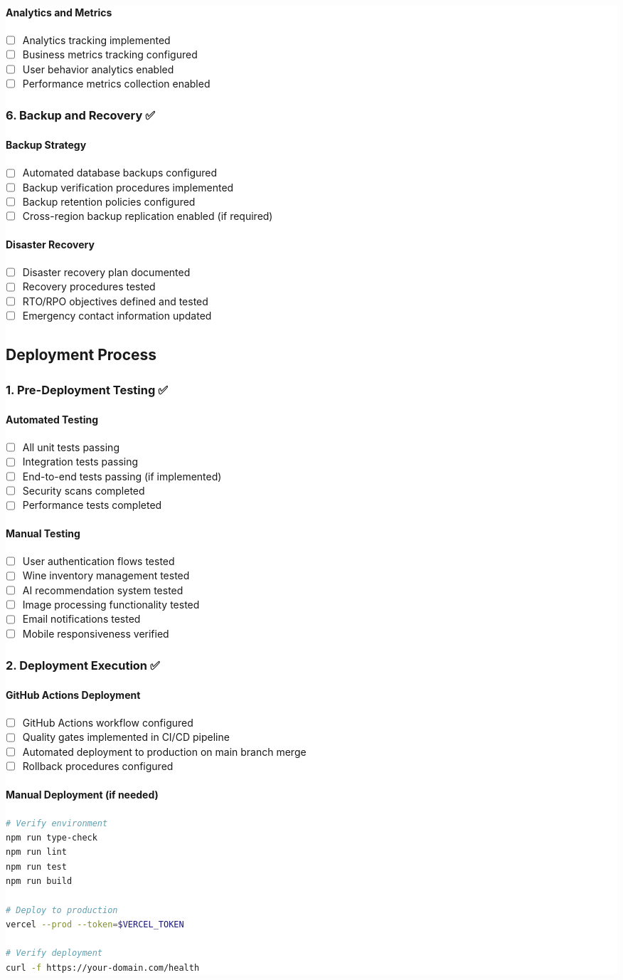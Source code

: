 #### Analytics and Metrics
- [ ] Analytics tracking implemented
- [ ] Business metrics tracking configured
- [ ] User behavior analytics enabled
- [ ] Performance metrics collection enabled

### 6. Backup and Recovery ✅

#### Backup Strategy
- [ ] Automated database backups configured
- [ ] Backup verification procedures implemented
- [ ] Backup retention policies configured
- [ ] Cross-region backup replication enabled (if required)

#### Disaster Recovery
- [ ] Disaster recovery plan documented
- [ ] Recovery procedures tested
- [ ] RTO/RPO objectives defined and tested
- [ ] Emergency contact information updated

## Deployment Process

### 1. Pre-Deployment Testing ✅

#### Automated Testing
- [ ] All unit tests passing
- [ ] Integration tests passing
- [ ] End-to-end tests passing (if implemented)
- [ ] Security scans completed
- [ ] Performance tests completed

#### Manual Testing
- [ ] User authentication flows tested
- [ ] Wine inventory management tested
- [ ] AI recommendation system tested
- [ ] Image processing functionality tested
- [ ] Email notifications tested
- [ ] Mobile responsiveness verified

### 2. Deployment Execution ✅

#### GitHub Actions Deployment
- [ ] GitHub Actions workflow configured
- [ ] Quality gates implemented in CI/CD pipeline
- [ ] Automated deployment to production on main branch merge
- [ ] Rollback procedures configured

#### Manual Deployment (if needed)
```bash
# Verify environment
npm run type-check
npm run lint
npm run test
npm run build

# Deploy to production
vercel --prod --token=$VERCEL_TOKEN

# Verify deployment
curl -f https://your-domain.com/health
```
